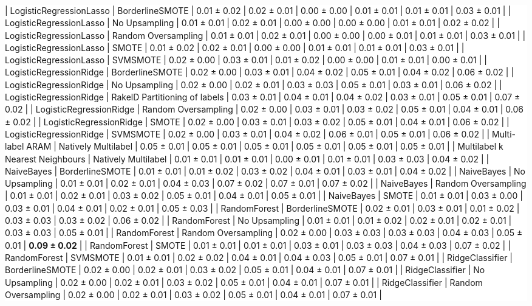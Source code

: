 | LogisticRegressionLasso         | BorderlineSMOTE               | 0.01 $\pm$ 0.02 | 0.02 $\pm$ 0.01             | 0.00 $\pm$ 0.00         | 0.01 $\pm$ 0.01          | 0.01 $\pm$ 0.01                           | 0.03 $\pm$ 0.01     |
| LogisticRegressionLasso         | No Upsampling                 | 0.01 $\pm$ 0.01 | 0.02 $\pm$ 0.01             | 0.00 $\pm$ 0.00         | 0.00 $\pm$ 0.00          | 0.01 $\pm$ 0.01                           | 0.02 $\pm$ 0.02     |
| LogisticRegressionLasso         | Random Oversampling           | 0.01 $\pm$ 0.01 | 0.02 $\pm$ 0.01             | 0.00 $\pm$ 0.00         | 0.00 $\pm$ 0.01          | 0.01 $\pm$ 0.01                           | 0.03 $\pm$ 0.01     |
| LogisticRegressionLasso         | SMOTE                         | 0.01 $\pm$ 0.02 | 0.02 $\pm$ 0.01             | 0.00 $\pm$ 0.00         | 0.01 $\pm$ 0.01          | 0.01 $\pm$ 0.01                           | 0.03 $\pm$ 0.01     |
| LogisticRegressionLasso         | SVMSMOTE                      | 0.02 $\pm$ 0.00 | 0.03 $\pm$ 0.01             | 0.01 $\pm$ 0.02         | 0.00 $\pm$ 0.00          | 0.01 $\pm$ 0.01                           | 0.00 $\pm$ 0.01     |
| LogisticRegressionRidge         | BorderlineSMOTE               | 0.02 $\pm$ 0.00 | 0.03 $\pm$ 0.01             | 0.04 $\pm$ 0.02         | 0.05 $\pm$ 0.01          | 0.04 $\pm$ 0.02                           | 0.06 $\pm$ 0.02     |
| LogisticRegressionRidge         | No Upsampling                 | 0.02 $\pm$ 0.00 | 0.02 $\pm$ 0.01             | 0.03 $\pm$ 0.03         | 0.05 $\pm$ 0.01          | 0.03 $\pm$ 0.01                           | 0.06 $\pm$ 0.02     |
| LogisticRegressionRidge         | RakelD Partitioning of labels | 0.03 $\pm$ 0.01 | 0.04 $\pm$ 0.01             | 0.04 $\pm$ 0.02         | 0.03 $\pm$ 0.01          | 0.05 $\pm$ 0.01                           | 0.07 $\pm$ 0.02     |
| LogisticRegressionRidge         | Random Oversampling           | 0.02 $\pm$ 0.00 | 0.03 $\pm$ 0.01             | 0.03 $\pm$ 0.02         | 0.05 $\pm$ 0.01          | 0.04 $\pm$ 0.01                           | 0.06 $\pm$ 0.02     |
| LogisticRegressionRidge         | SMOTE                         | 0.02 $\pm$ 0.00 | 0.03 $\pm$ 0.01             | 0.03 $\pm$ 0.02         | 0.05 $\pm$ 0.01          | 0.04 $\pm$ 0.01                           | 0.06 $\pm$ 0.02     |
| LogisticRegressionRidge         | SVMSMOTE                      | 0.02 $\pm$ 0.00 | 0.03 $\pm$ 0.01             | 0.04 $\pm$ 0.02         | 0.06 $\pm$ 0.01          | 0.05 $\pm$ 0.01                           | 0.06 $\pm$ 0.02     |
| Multi-label ARAM                | Natively Multilabel           | 0.05 $\pm$ 0.01 | 0.05 $\pm$ 0.01             | 0.05 $\pm$ 0.01         | 0.05 $\pm$ 0.01          | 0.05 $\pm$ 0.01                           | 0.05 $\pm$ 0.01     |
| Multilabel k Nearest Neighbours | Natively Multilabel           | 0.01 $\pm$ 0.01 | 0.01 $\pm$ 0.01             | 0.00 $\pm$ 0.01         | 0.01 $\pm$ 0.01          | 0.03 $\pm$ 0.03                           | 0.04 $\pm$ 0.02     |
| NaiveBayes                      | BorderlineSMOTE               | 0.01 $\pm$ 0.01 | 0.01 $\pm$ 0.02             | 0.03 $\pm$ 0.02         | 0.04 $\pm$ 0.01          | 0.03 $\pm$ 0.01                           | 0.04 $\pm$ 0.02     |
| NaiveBayes                      | No Upsampling                 | 0.01 $\pm$ 0.01 | 0.02 $\pm$ 0.01             | 0.04 $\pm$ 0.03         | 0.07 $\pm$ 0.02          | 0.07 $\pm$ 0.01                           | 0.07 $\pm$ 0.02     |
| NaiveBayes                      | Random Oversampling           | 0.01 $\pm$ 0.01 | 0.02 $\pm$ 0.01             | 0.03 $\pm$ 0.02         | 0.05 $\pm$ 0.01          | 0.04 $\pm$ 0.01                           | 0.05 $\pm$ 0.01     |
| NaiveBayes                      | SMOTE                         | 0.01 $\pm$ 0.01 | 0.03 $\pm$ 0.00             | 0.03 $\pm$ 0.01         | 0.04 $\pm$ 0.01          | 0.02 $\pm$ 0.01                           | 0.05 $\pm$ 0.03     |
| RandomForest                    | BorderlineSMOTE               | 0.02 $\pm$ 0.01 | 0.03 $\pm$ 0.01             | 0.01 $\pm$ 0.02         | 0.03 $\pm$ 0.03          | 0.03 $\pm$ 0.02                           | 0.06 $\pm$ 0.02     |
| RandomForest                    | No Upsampling                 | 0.01 $\pm$ 0.01 | 0.01 $\pm$ 0.02             | 0.02 $\pm$ 0.01         | 0.02 $\pm$ 0.01          | 0.03 $\pm$ 0.03                           | 0.05 $\pm$ 0.01     |
| RandomForest                    | Random Oversampling           | 0.02 $\pm$ 0.00 | 0.03 $\pm$ 0.03             | 0.03 $\pm$ 0.03         | 0.04 $\pm$ 0.03          | 0.05 $\pm$ 0.01                           | **0.09 $\pm$ 0.02** |
| RandomForest                    | SMOTE                         | 0.01 $\pm$ 0.01 | 0.01 $\pm$ 0.01             | 0.03 $\pm$ 0.01         | 0.03 $\pm$ 0.03          | 0.04 $\pm$ 0.03                           | 0.07 $\pm$ 0.02     |
| RandomForest                    | SVMSMOTE                      | 0.01 $\pm$ 0.01 | 0.02 $\pm$ 0.02             | 0.04 $\pm$ 0.01         | 0.04 $\pm$ 0.03          | 0.05 $\pm$ 0.01                           | 0.07 $\pm$ 0.01     |
| RidgeClassifier                 | BorderlineSMOTE               | 0.02 $\pm$ 0.00 | 0.02 $\pm$ 0.01             | 0.03 $\pm$ 0.02         | 0.05 $\pm$ 0.01          | 0.04 $\pm$ 0.01                           | 0.07 $\pm$ 0.01     |
| RidgeClassifier                 | No Upsampling                 | 0.02 $\pm$ 0.00 | 0.02 $\pm$ 0.01             | 0.03 $\pm$ 0.02         | 0.05 $\pm$ 0.01          | 0.04 $\pm$ 0.01                           | 0.07 $\pm$ 0.01     |
| RidgeClassifier                 | Random Oversampling           | 0.02 $\pm$ 0.00 | 0.02 $\pm$ 0.01             | 0.03 $\pm$ 0.02         | 0.05 $\pm$ 0.01          | 0.04 $\pm$ 0.01                           | 0.07 $\pm$ 0.01     |